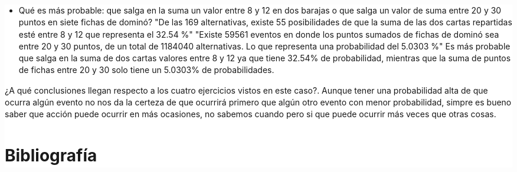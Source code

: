
-   Qué es más probable: que salga en la suma un valor entre 8 y 12 en dos barajas o que salga un valor de suma entre 20 y 30 puntos en siete fichas de dominó?
"De las  169 alternativas,   existe  55  posibilidades de que la suma de las dos cartas repartidas esté entre 8 y 12 que representa el  32.54 %"
"Existe  59561 eventos en donde los puntos sumados de fichas de dominó sea entre 20 y 30 puntos, de un total de  1184040  alternativas. Lo que representa una probabilidad del  5.0303 %"
Es más probable que salga en la suma de dos cartas valores entre 8 y 12 ya que tiene 32.54% de probabilidad, mientras que la suma de puntos de fichas entre 20 y 30 solo tiene un 5.0303% de probabilidades.

¿A qué conclusiones llegan respecto a los cuatro ejercicios vistos en este caso?.
Aunque tener una probabilidad alta de que ocurra algún evento no nos da la certeza de que ocurrirá primero que algún otro evento con menor probabilidad, simpre es bueno saber que acción puede ocurrir en más ocasiones, no sabemos cuando pero si que puede ocurrir más veces que otras cosas.

# Bibliografía
